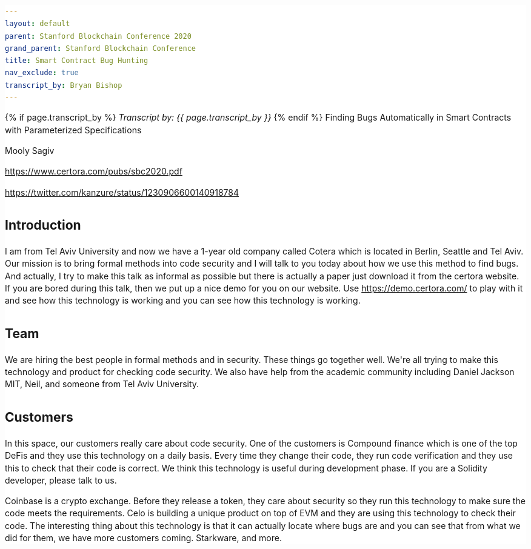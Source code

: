 ```yaml
---
layout: default
parent: Stanford Blockchain Conference 2020
grand_parent: Stanford Blockchain Conference
title: Smart Contract Bug Hunting
nav_exclude: true
transcript_by: Bryan Bishop
---
```


{% if page.transcript_by %} <i>Transcript by:
{{ page.transcript_by }}</i> {% endif %} Finding Bugs Automatically in
Smart Contracts with Parameterized Specifications

Mooly Sagiv

<https://www.certora.com/pubs/sbc2020.pdf>

<https://twitter.com/kanzure/status/1230906600140918784>

## Introduction

I am from Tel Aviv University and now we have a 1-year old company
called Cotera which is located in Berlin, Seattle and Tel Aviv. Our
mission is to bring formal methods into code security and I will talk to
you today about how we use this method to find bugs. And actually, I try
to make this talk as informal as possible but there is actually a paper
just download it from the certora website. If you are bored during this
talk, then we put up a nice demo for you on our website. Use
<https://demo.certora.com/> to play with it and see how this technology
is working and you can see how this technology is working.

## Team

We are hiring the best people in formal methods and in security. These
things go together well. We're all trying to make this technology and
product for checking code security. We also have help from the academic
community including Daniel Jackson MIT, Neil, and someone from Tel Aviv
University.

## Customers

In this space, our customers really care about code security. One of the
customers is Compound finance which is one of the top DeFis and they use
this technology on a daily basis. Every time they change their code,
they run code verification and they use this to check that their code is
correct. We think this technology is useful during development phase. If
you are a Solidity developer, please talk to us.

Coinbase is a crypto exchange. Before they release a token, they care
about security so they run this technology to make sure the code meets
the requirements. Celo is building a unique product on top of EVM and
they are using this technology to check their code. The interesting
thing about this technology is that it can actually locate where bugs
are and you can see that from what we did for them, we have more
customers coming. Starkware, and more.
